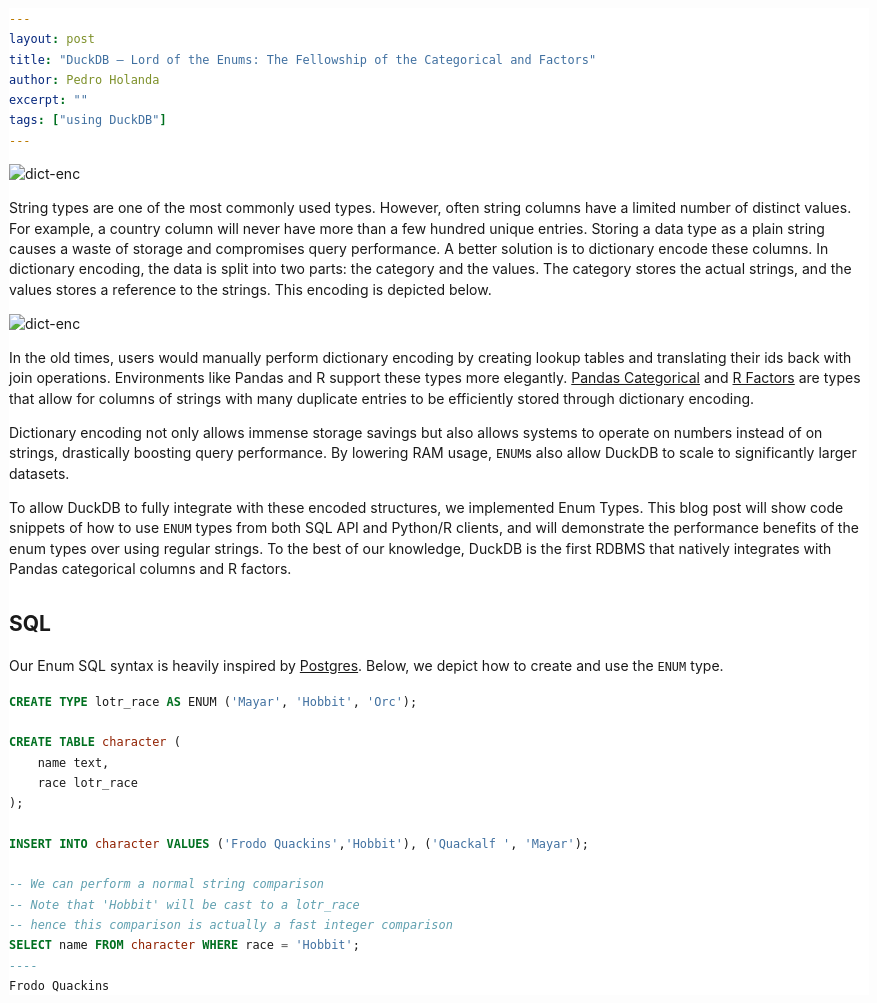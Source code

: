 ```yaml
---
layout: post  
title: "DuckDB – Lord of the Enums: The Fellowship of the Categorical and Factors"
author: Pedro Holanda
excerpt: ""
tags: ["using DuckDB"]
---
```


<img src="/images/blog/duck-lotr.png"
     alt="dict-enc"
     width=300
     />

String types are one of the most commonly used types. However, often string columns have a limited number of distinct values. For example, a country column will never have more than a few hundred unique entries. Storing a data type as a plain string causes a waste of storage and compromises query performance. A better solution is to dictionary encode these columns. In dictionary encoding, the data is split into two parts: the category and the values. The category stores the actual strings, and the values stores a reference to the strings. This encoding is depicted below.

<img src="/images/blog/dictionary-encoding.png"
     alt="dict-enc"
     width=500
/>

In the old times, users would manually perform dictionary encoding by creating lookup tables and translating their ids back with join operations. Environments like Pandas and R support these types more elegantly. [Pandas Categorical](https://pandas.pydata.org/docs/reference/api/pandas.Categorical.html) and [R Factors](https://cran.r-project.org/doc/manuals/r-release/R-intro.html#Factors) are types that allow for columns of strings with many duplicate entries to be efficiently stored through dictionary encoding. 

Dictionary encoding not only allows immense storage savings but also allows systems to operate on numbers instead of on strings, drastically boosting query performance. By lowering RAM usage, `ENUM`s also allow DuckDB to scale to significantly larger datasets.

To allow DuckDB to fully integrate with these encoded structures, we implemented Enum Types. This blog post will show code snippets of how to use `ENUM` types from both SQL API and Python/R clients, and will demonstrate the performance benefits of the enum types over using regular strings. To the best of our knowledge, DuckDB is the first RDBMS that natively integrates with Pandas categorical columns and R factors.

## SQL

Our Enum SQL syntax is heavily inspired by [Postgres](https://www.postgresql.org/docs/9.1/datatype-enum.html). Below, we depict how to create and use the `ENUM` type.

```sql
CREATE TYPE lotr_race AS ENUM ('Mayar', 'Hobbit', 'Orc');

CREATE TABLE character (
    name text,
    race lotr_race
);

INSERT INTO character VALUES ('Frodo Quackins','Hobbit'), ('Quackalf ', 'Mayar');

-- We can perform a normal string comparison
-- Note that 'Hobbit' will be cast to a lotr_race
-- hence this comparison is actually a fast integer comparison
SELECT name FROM character WHERE race = 'Hobbit';
----
Frodo Quackins
```